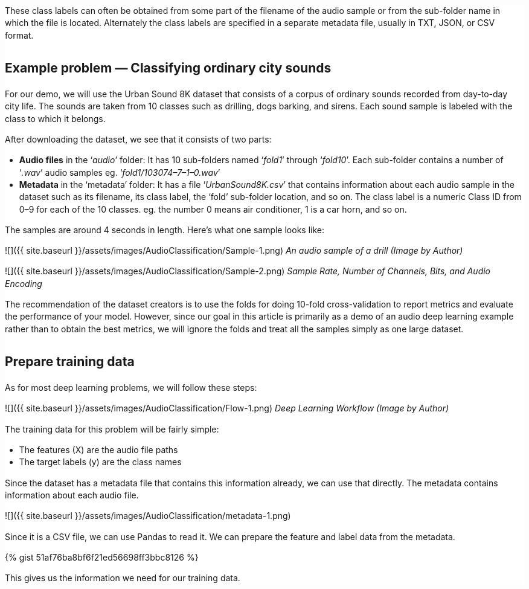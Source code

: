 These class labels can often be obtained from some part of the filename of the audio sample or from the sub-folder name in which the file is located. Alternately the class labels are specified in a separate metadata file, usually in TXT, JSON, or CSV format.

## Example problem — Classifying ordinary city sounds

For our demo, we will use the Urban Sound 8K dataset that consists of a corpus of ordinary sounds recorded from day-to-day city life. The sounds are taken from 10 classes such as drilling, dogs barking, and sirens. Each sound sample is labeled with the class to which it belongs.

After downloading the dataset, we see that it consists of two parts:

- **Audio files** in the ‘_audio_’ folder: It has 10 sub-folders named ‘_fold1_’ through ‘_fold10_’. Each sub-folder contains a number of ‘_.wav_’ audio samples eg. ‘_fold1/103074–7–1–0.wav_’
- **Metadata** in the ‘metadata’ folder: It has a file ‘_UrbanSound8K.csv_’ that contains information about each audio sample in the dataset such as its filename, its class label, the ‘fold’ sub-folder location, and so on. The class label is a numeric Class ID from 0–9 for each of the 10 classes. eg. the number 0 means air conditioner, 1 is a car horn, and so on.

The samples are around 4 seconds in length. Here’s what one sample looks like:

![]({{ site.baseurl }}/assets/images/AudioClassification/Sample-1.png)
*An audio sample of a drill (Image by Author)*

![]({{ site.baseurl }}/assets/images/AudioClassification/Sample-2.png)
*Sample Rate, Number of Channels, Bits, and Audio Encoding*

The recommendation of the dataset creators is to use the folds for doing 10-fold cross-validation to report metrics and evaluate the performance of your model. However, since our goal in this article is primarily as a demo of an audio deep learning example rather than to obtain the best metrics, we will ignore the folds and treat all the samples simply as one large dataset.

## Prepare training data
As for most deep learning problems, we will follow these steps:

![]({{ site.baseurl }}/assets/images/AudioClassification/Flow-1.png)
*Deep Learning Workflow (Image by Author)*

The training data for this problem will be fairly simple:
- The features (X) are the audio file paths
- The target labels (y) are the class names

Since the dataset has a metadata file that contains this information already, we can use that directly. The metadata contains information about each audio file.

![]({{ site.baseurl }}/assets/images/AudioClassification/metadata-1.png)

Since it is a CSV file, we can use Pandas to read it. We can prepare the feature and label data from the metadata.

{% gist 51af76ba8bf6f21ed56698ff3bbc8126 %}

This gives us the information we need for our training data.
